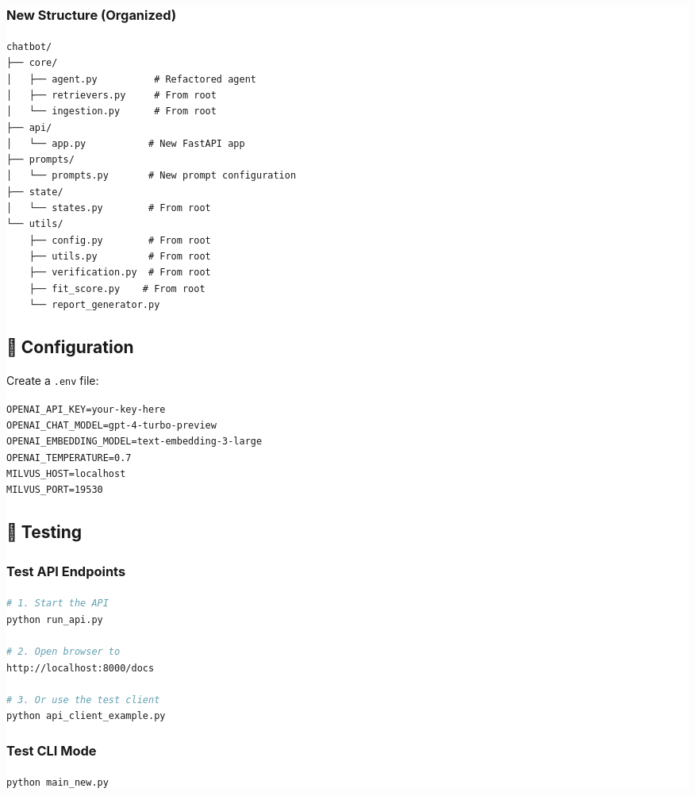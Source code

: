 ### New Structure (Organized)
```
chatbot/
├── core/
│   ├── agent.py          # Refactored agent
│   ├── retrievers.py     # From root
│   └── ingestion.py      # From root
├── api/
│   └── app.py           # New FastAPI app
├── prompts/
│   └── prompts.py       # New prompt configuration
├── state/
│   └── states.py        # From root
└── utils/
    ├── config.py        # From root
    ├── utils.py         # From root
    ├── verification.py  # From root
    ├── fit_score.py    # From root
    └── report_generator.py
```

## 🔧 Configuration

Create a `.env` file:

```env
OPENAI_API_KEY=your-key-here
OPENAI_CHAT_MODEL=gpt-4-turbo-preview
OPENAI_EMBEDDING_MODEL=text-embedding-3-large
OPENAI_TEMPERATURE=0.7
MILVUS_HOST=localhost
MILVUS_PORT=19530
```

## 🧪 Testing

### Test API Endpoints

```bash
# 1. Start the API
python run_api.py

# 2. Open browser to
http://localhost:8000/docs

# 3. Or use the test client
python api_client_example.py
```

### Test CLI Mode

```bash
python main_new.py
```
